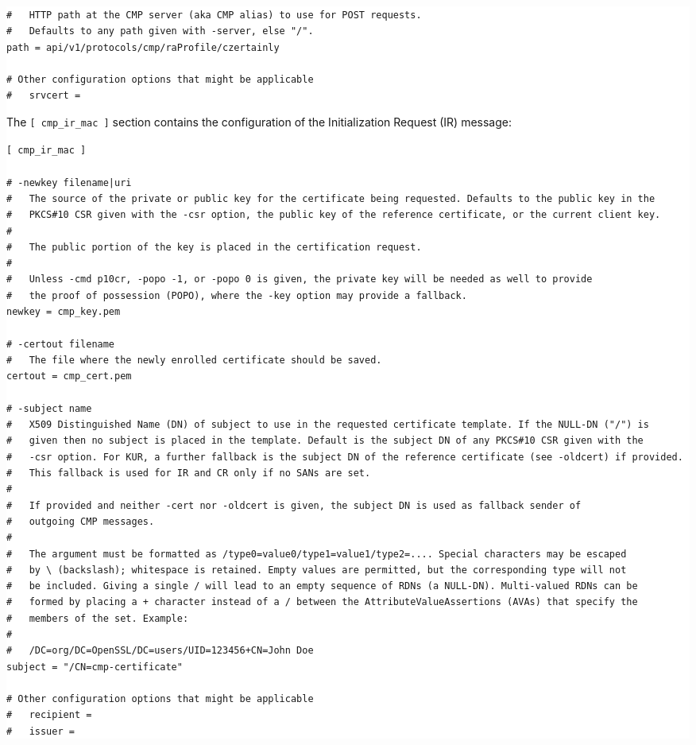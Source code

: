 ```openssl
#   HTTP path at the CMP server (aka CMP alias) to use for POST requests.
#   Defaults to any path given with -server, else "/".
path = api/v1/protocols/cmp/raProfile/czertainly

# Other configuration options that might be applicable
#   srvcert = 
```

The `[ cmp_ir_mac ]` section contains the configuration of the Initialization Request (IR) message:

```openssl
[ cmp_ir_mac ]

# -newkey filename|uri
#   The source of the private or public key for the certificate being requested. Defaults to the public key in the
#   PKCS#10 CSR given with the -csr option, the public key of the reference certificate, or the current client key.
#
#   The public portion of the key is placed in the certification request.
#
#   Unless -cmd p10cr, -popo -1, or -popo 0 is given, the private key will be needed as well to provide
#   the proof of possession (POPO), where the -key option may provide a fallback.
newkey = cmp_key.pem

# -certout filename
#   The file where the newly enrolled certificate should be saved.
certout = cmp_cert.pem

# -subject name
#   X509 Distinguished Name (DN) of subject to use in the requested certificate template. If the NULL-DN ("/") is
#   given then no subject is placed in the template. Default is the subject DN of any PKCS#10 CSR given with the
#   -csr option. For KUR, a further fallback is the subject DN of the reference certificate (see -oldcert) if provided.
#   This fallback is used for IR and CR only if no SANs are set.
#
#   If provided and neither -cert nor -oldcert is given, the subject DN is used as fallback sender of
#   outgoing CMP messages.
#
#   The argument must be formatted as /type0=value0/type1=value1/type2=.... Special characters may be escaped
#   by \ (backslash); whitespace is retained. Empty values are permitted, but the corresponding type will not
#   be included. Giving a single / will lead to an empty sequence of RDNs (a NULL-DN). Multi-valued RDNs can be
#   formed by placing a + character instead of a / between the AttributeValueAssertions (AVAs) that specify the
#   members of the set. Example:
#
#   /DC=org/DC=OpenSSL/DC=users/UID=123456+CN=John Doe
subject = "/CN=cmp-certificate"

# Other configuration options that might be applicable
#   recipient =
#   issuer =
```
